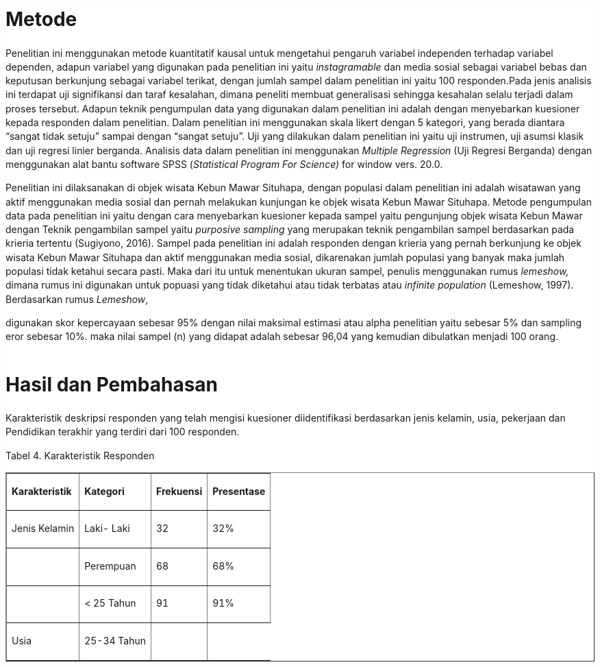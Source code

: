 <h1><a name="bookmark18"></a><span class="font7" style="font-weight:bold;"><a name="bookmark19"></a>Metode</span></h1>
<p><span class="font5">Penelitian ini menggunakan metode kuantitatif kausal untuk mengetahui pengaruh variabel independen terhadap variabel dependen, adapun variabel yang digunakan pada penelitian ini yaitu </span><span class="font5" style="font-style:italic;">instagramable</span><span class="font5"> dan media sosial sebagai variabel bebas dan keputusan berkunjung sebagai variabel terikat, dengan jumlah sampel dalam penelitian ini yaitu 100 responden.Pada jenis analisis ini terdapat uji signifikansi dan taraf kesalahan, dimana peneliti membuat generalisasi sehingga kesahalan selalu terjadi dalam proses tersebut. Adapun teknik pengumpulan data yang digunakan dalam penelitian ini adalah dengan menyebarkan kuesioner kepada responden dalam penelitian. Dalam penelitian ini menggunakan skala likert dengan 5 kategori, yang berada diantara “sangat tidak setuju” sampai dengan “sangat setuju”. Uji yang dilakukan dalam penelitian ini yaitu uji instrumen, uji asumsi klasik dan uji regresi linier berganda. Analisis data dalam penelitian ini menggunakan </span><span class="font5" style="font-style:italic;">Multiple Regression</span><span class="font5"> (Uji Regresi Berganda) dengan menggunakan alat bantu software SPSS (</span><span class="font5" style="font-style:italic;">Statistical Program For Science)</span><span class="font5"> for window vers. 20.0.</span></p>
<p><span class="font5">Penelitian ini dilaksanakan di objek wisata Kebun Mawar Situhapa, dengan populasi dalam penelitian ini adalah wisatawan yang aktif menggunakan media sosial dan pernah melakukan kunjungan ke objek wisata Kebun Mawar Situhapa. Metode pengumpulan data pada penelitian ini yaitu dengan cara menyebarkan kuesioner kepada sampel yaitu pengunjung objek wisata Kebun Mawar dengan Teknik pengambilan sampel yaitu </span><span class="font5" style="font-style:italic;">purposive sampling</span><span class="font5"> yang merupakan teknik pengambilan sampel berdasarkan pada krieria tertentu (Sugiyono, 2016). Sampel pada penelitian ini adalah responden dengan krieria yang pernah berkunjung ke objek wisata Kebun Mawar Situhapa dan aktif menggunakan media sosial, dikarenakan jumlah populasi yang banyak maka jumlah populasi tidak ketahui secara pasti. Maka dari itu untuk menentukan ukuran sampel, penulis menggunakan rumus </span><span class="font5" style="font-style:italic;">lemeshow,</span><span class="font5"> dimana rumus ini digunakan untuk popuasi yang tidak diketahui atau tidak terbatas atau </span><span class="font5" style="font-style:italic;">infinite population</span><span class="font5"> (Lemeshow, 1997). Berdasarkan rumus </span><span class="font5" style="font-style:italic;">Lemeshow</span><span class="font5">,</span></p>
<p><span class="font5">digunakan skor kepercayaan sebesar 95% dengan nilai maksimal estimasi atau alpha penelitian yaitu sebesar 5% dan sampling eror sebesar 10%. maka nilai sampel (n) yang didapat adalah sebesar 96,04 yang kemudian dibulatkan menjadi 100 orang.</span></p>
<h1><a name="bookmark20"></a><span class="font7" style="font-weight:bold;"><a name="bookmark21"></a>Hasil dan Pembahasan</span></h1>
<p><span class="font5">Karakteristik deskripsi responden yang telah mengisi kuesioner diidentifikasi berdasarkan jenis kelamin, usia, pekerjaan dan Pendidikan terakhir yang terdiri dari 100 responden.</span></p>
<p><span class="font5">Tabel 4. Karakteristik Responden</span></p>
<table border="1">
<tr><td style="vertical-align:middle;">
<p><span class="font5" style="font-weight:bold;">Karakteristik</span></p></td><td style="vertical-align:middle;">
<p><span class="font5" style="font-weight:bold;">Kategori</span></p></td><td style="vertical-align:middle;">
<p><span class="font5" style="font-weight:bold;">Frekuensi</span></p></td><td style="vertical-align:middle;">
<p><span class="font5" style="font-weight:bold;">Presentase</span></p></td></tr>
<tr><td style="vertical-align:bottom;">
<p><span class="font5">Jenis Kelamin</span></p></td><td style="vertical-align:top;">
<p><span class="font5">Laki- Laki</span></p></td><td style="vertical-align:top;">
<p><span class="font5">32</span></p></td><td style="vertical-align:top;">
<p><span class="font5">32%</span></p></td></tr>
<tr><td style="vertical-align:top;"></td><td style="vertical-align:top;">
<p><span class="font5">Perempuan</span></p></td><td style="vertical-align:top;">
<p><span class="font5">68</span></p></td><td style="vertical-align:top;">
<p><span class="font5">68%</span></p></td></tr>
<tr><td style="vertical-align:top;"></td><td style="vertical-align:middle;">
<p><span class="font5">&lt; 25 Tahun</span></p></td><td style="vertical-align:middle;">
<p><span class="font5">91</span></p></td><td style="vertical-align:middle;">
<p><span class="font5">91%</span></p></td></tr>
<tr><td style="vertical-align:middle;">
<p><span class="font5">Usia</span></p></td><td style="vertical-align:middle;">
<p><span class="font5">25-34 Tahun</span></p></td><td style="vertical-align:middle;">